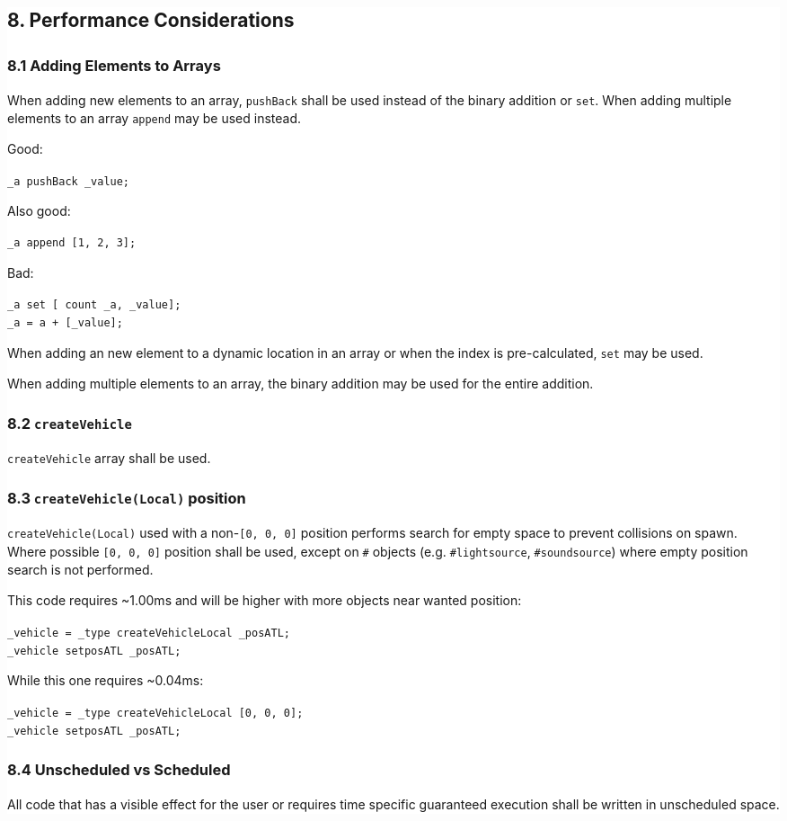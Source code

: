 ## 8. Performance Considerations

### 8.1 Adding Elements to Arrays
When adding new elements to an array, `pushBack` shall be used instead of the binary addition or `set`. When adding multiple elements to an array `append` may be used instead.

Good:

```sqf
_a pushBack _value;
```

Also good:

```sqf
_a append [1, 2, 3];
```

Bad:

```sqf
_a set [ count _a, _value];
_a = a + [_value];
```

When adding an new element to a dynamic location in an array or when the index is pre-calculated, `set` may be used.

When adding multiple elements to an array, the binary addition may be used for the entire addition.

### 8.2 `createVehicle`
`createVehicle` array shall be used.

### 8.3 `createVehicle(Local)` position
`createVehicle(Local)` used with a non-`[0, 0, 0]` position performs search for empty space to prevent collisions on spawn.
Where possible `[0, 0, 0]` position shall be used, except on `#` objects (e.g. `#lightsource`, `#soundsource`) where empty position search is not performed.

This code requires ~1.00ms and will be higher with more objects near wanted position:

```sqf
_vehicle = _type createVehicleLocal _posATL;
_vehicle setposATL _posATL;
```

While this one requires ~0.04ms:

```sqf
_vehicle = _type createVehicleLocal [0, 0, 0];
_vehicle setposATL _posATL;
```

### 8.4 Unscheduled vs Scheduled
All code that has a visible effect for the user or requires time specific guaranteed execution shall be written in unscheduled space.
